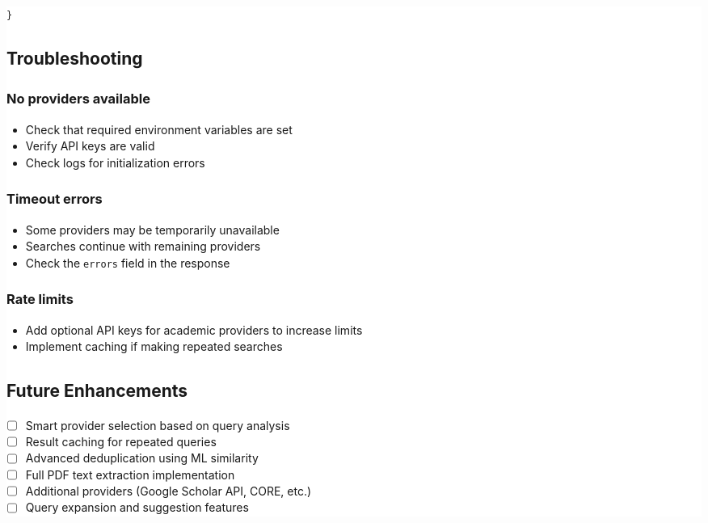 ```python
}
```

## Troubleshooting

### No providers available
- Check that required environment variables are set
- Verify API keys are valid
- Check logs for initialization errors

### Timeout errors
- Some providers may be temporarily unavailable
- Searches continue with remaining providers
- Check the `errors` field in the response

### Rate limits
- Add optional API keys for academic providers to increase limits
- Implement caching if making repeated searches

## Future Enhancements

- [ ] Smart provider selection based on query analysis
- [ ] Result caching for repeated queries
- [ ] Advanced deduplication using ML similarity
- [ ] Full PDF text extraction implementation
- [ ] Additional providers (Google Scholar API, CORE, etc.)
- [ ] Query expansion and suggestion features